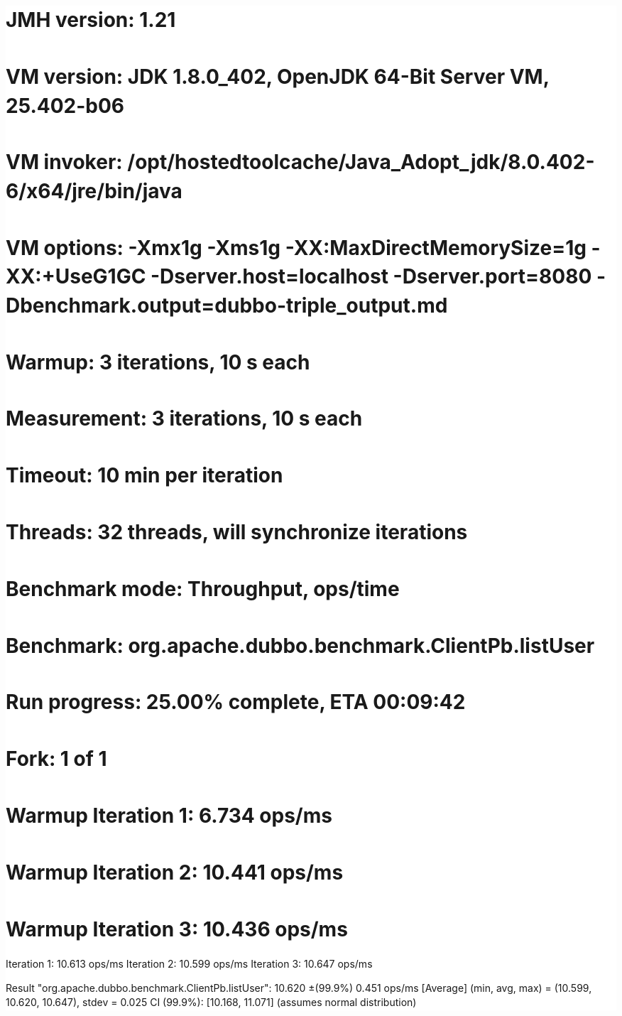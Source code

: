 
# JMH version: 1.21
# VM version: JDK 1.8.0_402, OpenJDK 64-Bit Server VM, 25.402-b06
# VM invoker: /opt/hostedtoolcache/Java_Adopt_jdk/8.0.402-6/x64/jre/bin/java
# VM options: -Xmx1g -Xms1g -XX:MaxDirectMemorySize=1g -XX:+UseG1GC -Dserver.host=localhost -Dserver.port=8080 -Dbenchmark.output=dubbo-triple_output.md
# Warmup: 3 iterations, 10 s each
# Measurement: 3 iterations, 10 s each
# Timeout: 10 min per iteration
# Threads: 32 threads, will synchronize iterations
# Benchmark mode: Throughput, ops/time
# Benchmark: org.apache.dubbo.benchmark.ClientPb.listUser

# Run progress: 25.00% complete, ETA 00:09:42
# Fork: 1 of 1
# Warmup Iteration   1: 6.734 ops/ms
# Warmup Iteration   2: 10.441 ops/ms
# Warmup Iteration   3: 10.436 ops/ms
Iteration   1: 10.613 ops/ms
Iteration   2: 10.599 ops/ms
Iteration   3: 10.647 ops/ms


Result "org.apache.dubbo.benchmark.ClientPb.listUser":
  10.620 ±(99.9%) 0.451 ops/ms [Average]
  (min, avg, max) = (10.599, 10.620, 10.647), stdev = 0.025
  CI (99.9%): [10.168, 11.071] (assumes normal distribution)
